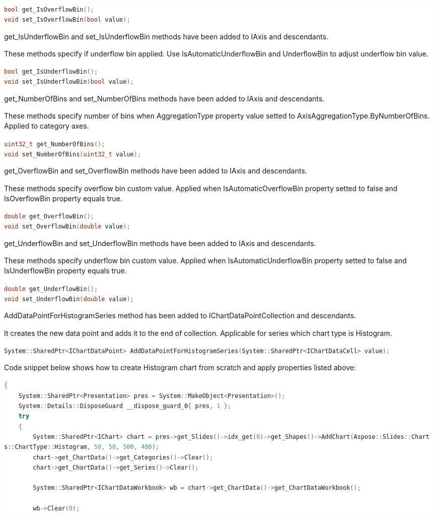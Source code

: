``` cpp
bool get_IsOverflowBin();
void set_IsOverflowBin(bool value);
```

get_IsUnderflowBin and set_IsUnderflowBin methods have been added to IAxis and descendants.

These methods specify if underflow bin applied. Use IsAutomaticUnderflowBin and UnderflowBin to adjust underflow bin value.

``` cpp
bool get_IsUnderflowBin();
void set_IsUnderflowBin(bool value);
```

get_NumberOfBins and set_NumberOfBins methods have been added to IAxis and descendants.

These methods specify number of bins when AggregationType property value setted to AxisAggregationType.ByNumberOfBins. Applied to category axes.

``` cpp
uint32_t get_NumberOfBins();
void set_NumberOfBins(uint32_t value);
```

get_OverflowBin and set_OverflowBin methods have been added to IAxis and descendants.

These methods specify overflow bin custom value. Applied when IsAutomaticOverflowBin property setted to false and IsOverflowBin property equals true.

``` cpp
double get_OverflowBin();
void set_OverflowBin(double value);
```

get_UnderflowBin and set_UnderflowBin methods have been added to IAxis and descendants.

These methods specify underflow bin custom value. Applied when IsAutomaticUnderflowBin property setted to false and IsUnderflowBin property equals true.

``` cpp
double get_UnderflowBin();
void set_UnderflowBin(double value);
```

AddDataPointForHistogramSeries method has been added to IChartDataPointCollection and descendants.

It creates the new data point and adds it to the end of collection. Applicable for series which chart type is Histogram.

``` cpp
System::SharedPtr<IChartDataPoint> AddDataPointForHistogramSeries(System::SharedPtr<IChartDataCell> value);
```

Code snippet below shows how to create Histogram chart from scratch and apply properties listed above:

``` cpp
{
    System::SharedPtr<Presentation> pres = System::MakeObject<Presentation>();
    System::Details::DisposeGuard __dispose_guard_0{ pres, 1 };
    try
    {
        System::SharedPtr<IChart> chart = pres->get_Slides()->idx_get(0)->get_Shapes()->AddChart(Aspose::Slides::Charts::ChartType::Histogram, 50, 50, 500, 400);
        chart->get_ChartData()->get_Categories()->Clear();
        chart->get_ChartData()->get_Series()->Clear();

        System::SharedPtr<IChartDataWorkbook> wb = chart->get_ChartData()->get_ChartDataWorkbook();

        wb->Clear(0);

```